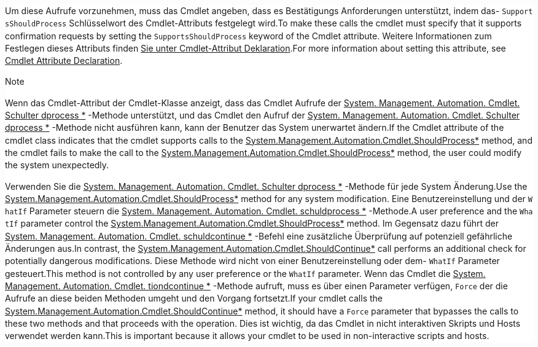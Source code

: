 <span data-ttu-id="9fe8a-188">Um diese Aufrufe vorzunehmen, muss das Cmdlet angeben, dass es Bestätigungs Anforderungen unterstützt, indem das- `SupportsShouldProcess` Schlüsselwort des Cmdlet-Attributs festgelegt wird.</span><span class="sxs-lookup"><span data-stu-id="9fe8a-188">To make these calls the cmdlet must specify that it supports confirmation requests by setting the `SupportsShouldProcess` keyword of the Cmdlet attribute.</span></span> <span data-ttu-id="9fe8a-189">Weitere Informationen zum Festlegen dieses Attributs finden [Sie unter Cmdlet-Attribut Deklaration](./cmdlet-attribute-declaration.md).</span><span class="sxs-lookup"><span data-stu-id="9fe8a-189">For more information about setting this attribute, see [Cmdlet Attribute Declaration](./cmdlet-attribute-declaration.md).</span></span>

> [!NOTE]
> <span data-ttu-id="9fe8a-190">Wenn das Cmdlet-Attribut der Cmdlet-Klasse anzeigt, dass das Cmdlet Aufrufe der [System. Management. Automation. Cmdlet. Schulter dprocess \*](/dotnet/api/System.Management.Automation.Cmdlet.ShouldProcess) -Methode unterstützt, und das Cmdlet den Aufruf der [System. Management. Automation. Cmdlet. Schulter dprocess \*](/dotnet/api/System.Management.Automation.Cmdlet.ShouldProcess) -Methode nicht ausführen kann, kann der Benutzer das System unerwartet ändern.</span><span class="sxs-lookup"><span data-stu-id="9fe8a-190">If the Cmdlet attribute of the cmdlet class indicates that the cmdlet supports calls to the [System.Management.Automation.Cmdlet.ShouldProcess\*](/dotnet/api/System.Management.Automation.Cmdlet.ShouldProcess) method, and the cmdlet fails to make the call to the [System.Management.Automation.Cmdlet.ShouldProcess\*](/dotnet/api/System.Management.Automation.Cmdlet.ShouldProcess) method, the user could modify the system unexpectedly.</span></span>

<span data-ttu-id="9fe8a-191">Verwenden Sie die [System. Management. Automation. Cmdlet. Schulter dprocess \*](/dotnet/api/System.Management.Automation.Cmdlet.ShouldProcess) -Methode für jede System Änderung.</span><span class="sxs-lookup"><span data-stu-id="9fe8a-191">Use the [System.Management.Automation.Cmdlet.ShouldProcess\*](/dotnet/api/System.Management.Automation.Cmdlet.ShouldProcess) method for any system modification.</span></span> <span data-ttu-id="9fe8a-192">Eine Benutzereinstellung und der `WhatIf` Parameter steuern die [System. Management. Automation. Cmdlet. schuldprocess \*](/dotnet/api/System.Management.Automation.Cmdlet.ShouldProcess) -Methode.</span><span class="sxs-lookup"><span data-stu-id="9fe8a-192">A user preference and the `WhatIf` parameter control the [System.Management.Automation.Cmdlet.ShouldProcess\*](/dotnet/api/System.Management.Automation.Cmdlet.ShouldProcess) method.</span></span> <span data-ttu-id="9fe8a-193">Im Gegensatz dazu führt der [System. Management. Automation. Cmdlet. schuldcontinue \*](/dotnet/api/System.Management.Automation.Cmdlet.ShouldContinue) -Befehl eine zusätzliche Überprüfung auf potenziell gefährliche Änderungen aus.</span><span class="sxs-lookup"><span data-stu-id="9fe8a-193">In contrast, the [System.Management.Automation.Cmdlet.ShouldContinue\*](/dotnet/api/System.Management.Automation.Cmdlet.ShouldContinue) call performs an additional check for potentially dangerous modifications.</span></span> <span data-ttu-id="9fe8a-194">Diese Methode wird nicht von einer Benutzereinstellung oder dem- `WhatIf` Parameter gesteuert.</span><span class="sxs-lookup"><span data-stu-id="9fe8a-194">This method is not controlled by any user preference or the `WhatIf` parameter.</span></span> <span data-ttu-id="9fe8a-195">Wenn das Cmdlet die [System. Management. Automation. Cmdlet. tiondcontinue \*](/dotnet/api/System.Management.Automation.Cmdlet.ShouldContinue) -Methode aufruft, muss es über einen Parameter verfügen, `Force` der die Aufrufe an diese beiden Methoden umgeht und den Vorgang fortsetzt.</span><span class="sxs-lookup"><span data-stu-id="9fe8a-195">If your cmdlet calls the [System.Management.Automation.Cmdlet.ShouldContinue\*](/dotnet/api/System.Management.Automation.Cmdlet.ShouldContinue) method, it should have a `Force` parameter that bypasses the calls to these two methods and that proceeds with the operation.</span></span> <span data-ttu-id="9fe8a-196">Dies ist wichtig, da das Cmdlet in nicht interaktiven Skripts und Hosts verwendet werden kann.</span><span class="sxs-lookup"><span data-stu-id="9fe8a-196">This is important because it allows your cmdlet to be used in non-interactive scripts and hosts.</span></span>
